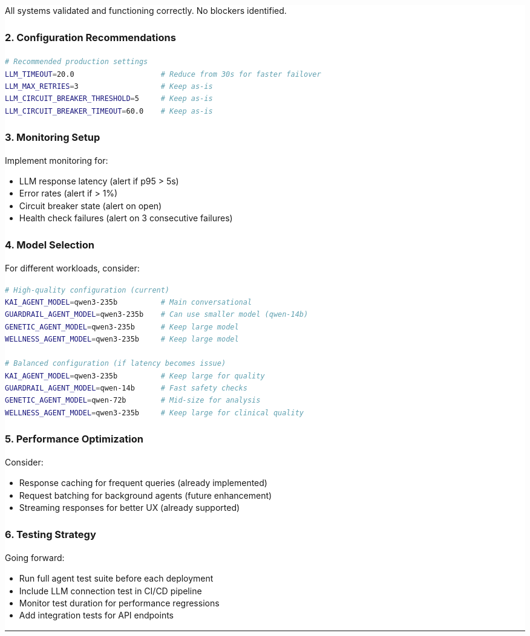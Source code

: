 All systems validated and functioning correctly. No blockers identified.

### 2. Configuration Recommendations

```bash
# Recommended production settings
LLM_TIMEOUT=20.0                    # Reduce from 30s for faster failover
LLM_MAX_RETRIES=3                   # Keep as-is
LLM_CIRCUIT_BREAKER_THRESHOLD=5     # Keep as-is
LLM_CIRCUIT_BREAKER_TIMEOUT=60.0    # Keep as-is
```

### 3. Monitoring Setup

Implement monitoring for:
- LLM response latency (alert if p95 > 5s)
- Error rates (alert if > 1%)
- Circuit breaker state (alert on open)
- Health check failures (alert on 3 consecutive failures)

### 4. Model Selection

For different workloads, consider:

```bash
# High-quality configuration (current)
KAI_AGENT_MODEL=qwen3-235b          # Main conversational
GUARDRAIL_AGENT_MODEL=qwen3-235b    # Can use smaller model (qwen-14b)
GENETIC_AGENT_MODEL=qwen3-235b      # Keep large model
WELLNESS_AGENT_MODEL=qwen3-235b     # Keep large model

# Balanced configuration (if latency becomes issue)
KAI_AGENT_MODEL=qwen3-235b          # Keep large for quality
GUARDRAIL_AGENT_MODEL=qwen-14b      # Fast safety checks
GENETIC_AGENT_MODEL=qwen-72b        # Mid-size for analysis
WELLNESS_AGENT_MODEL=qwen3-235b     # Keep large for clinical quality
```

### 5. Performance Optimization

Consider:
- Response caching for frequent queries (already implemented)
- Request batching for background agents (future enhancement)
- Streaming responses for better UX (already supported)

### 6. Testing Strategy

Going forward:
- Run full agent test suite before each deployment
- Include LLM connection test in CI/CD pipeline
- Monitor test duration for performance regressions
- Add integration tests for API endpoints

---
